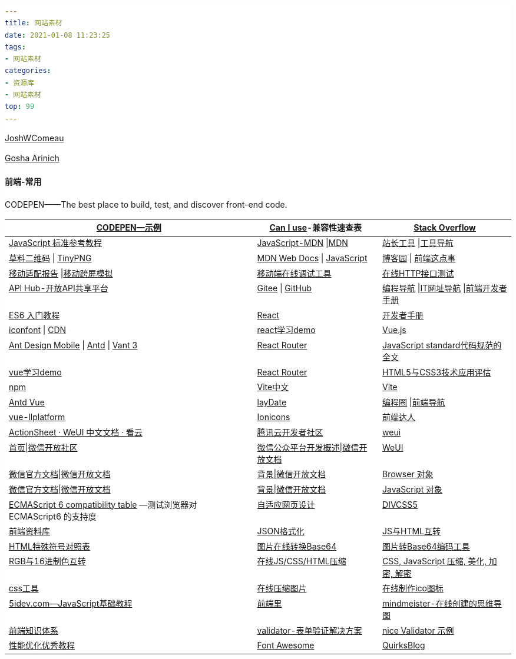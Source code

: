 ```yaml
---
title: 网站素材
date: 2021-01-08 11:23:25
tags:
- 网站素材
categories: 
- 资源库
- 网站素材
top: 99
---
```

<div class="website-collect">



[JoshWComeau](https://www.joshwcomeau.com/)

[Gosha Arinich](https://goshacmd.com/)

#### 前端-常用

CODEPEN——The best place to build, test, and discover front-end code.

| [CODEPEN—示例](https://codepen.io/)                          | [Can I use](https://caniuse.com/)-兼容性速查表               | [Stack Overflow](https://stackoverflow.com/questions/6165472/custom-css-scrollbar-for-firefox) |
| ------------------------------------------------------------ | ------------------------------------------------------------ | ------------------------------------------------------------ |
| [JavaScript 标准参考教程](http://javascript.ruanyifeng.com/) | [JavaScript-MDN](https://developer.mozilla.org/zh-CN/docs/Web/JavaScript) \|[MDN](https://developer.mozilla.org/en-US/) | [站长工具](https://tool.chinaz.com/)  \|[工具导航](https://tool.chinaz.com/map.aspx) |
| [草料二维码](https://cli.im/)    \|  [TinyPNG ](https://tinypng.com/) | [MDN Web Docs](https://developer.mozilla.org/zh-CN/docs/Learn)  \| [JavaScript](https://developer.mozilla.org/zh-CN/docs/Web/JavaScript) | [博客园](https://kb.cnblogs.com/list/1002/)  \| [前端这点事](https://www.ltonus.com/) |
| [移动适配报告](http://mobile.chinaz.com/mft.html) \|[移动跨屏模拟](http://mobile.chinaz.com/fitscreen.html) | [移动端在线调试工具](http://www.responsinator.com/)          | [在线HTTP接口测试](http://tool.chinaz.com/tools/httptest.aspx) |
| [API Hub-开放API共享平台](https://www.apifox.cn/apihub/)     | [Gitee](https://gitee.com/)  \| [GitHub](https://github.com/) | [编程导航](https://home.code-nav.cn/) \|[IT网址导航](http://www.h-ui.net/site.shtml) \|[前端开发者手册](http://caibaojian.com/fedbook/) |
| [ES6 入门教程](https://es6.ruanyifeng.com/)                  | [React ](https://react.docschina.org/)                       | [开发者手册](https://cloud.tencent.com/developer/section/1072218) |
| [iconfont](https://www.iconfont.cn/)   \| [CDN](https://cdnjs.com/) | [react学习demo](https://codesandbox.io/search?refinementList%5Btemplate%5D%5B0%5D=create-react-app&page=1&configure%5BhitsPerPage%5D=12) | [Vue.js](https://cn.vuejs.org/)                              |
| [Ant Design Mobile](https://antd-mobile.gitee.io/zh)   \|  [Antd](https://ant.design/index-cn)  \| [Vant 3 ](https://vant-contrib.gitee.io/vant/#/zh-CN) | [React Router](https://reactrouter.com/docs/en/v6/getting-started/concepts) | [JavaScript standard代码规范的全文](https://github.com/standard/standard/blob/master/docs/RULES-zhcn.md) |
| [vue学习demo](https://codesandbox.io/search?refinementList%5Btemplate%5D%5B0%5D=vue-cli&page=1&configure%5BhitsPerPage%5D=12) | [React Router](https://reactrouter.com/docs/en/v6/getting-started/concepts) | [HTML5与CSS3技术应用评估](http://html5please.com/)           |
| [npm](https://www.npmjs.com/)                                | [Vite中文](https://vitejs.cn)                                | [Vite](https://vitejs.dev/)                                  |
| [Antd Vue](https://www.antdv.com/docs/vue/migration-v3-cn)   | [layDate](https://www.layui.site/demo/laydate.html)          | [编程圈](https://www.bianchengquan.com/) \|[前端导航](http://www.haorooms.com/nav) |
| [vue-llplatform](https://linjinze999.github.io/vue-llplatform/) | [Ionicons](https://ionic.io/ionicons)                        | [前端达人](https://cloud.tencent.com/developer/user/1036137) |
| [ActionSheet · WeUI 中文文档 · 看云](https://www.kancloud.cn/ywfwj2008/weui/274290) | [腾讯云开发者社区](https://cloud.tencent.com/developer/rank) | [weui](https://github.com/Tencent/weui)                      |
| [首页\|微信开放社区](https://developers.weixin.qq.com/community/homepage) | [微信公众平台开发概述\|微信开放文档](https://developers.weixin.qq.com/doc/offiaccount/Getting_Started/Overview.html) | [WeUI](https://weui.io/)                                     |
| [微信官方文档\|微信开放文档](https://developers.weixin.qq.com/doc/) | [背景\|微信开放文档](https://developers.weixin.qq.com/doc/offiaccount/OA_Web_Apps/iOS_WKWebview.html) | [Browser 对象](https://www.runoob.com/jsref/met-win-btoa.html) |
| [微信官方文档\|微信开放文档](https://developers.weixin.qq.com/doc/) | [背景\|微信开放文档](https://developers.weixin.qq.com/doc/offiaccount/OA_Web_Apps/iOS_WKWebview.html) | [JavaScript 对象](https://www.runoob.com/jsref/jsref-obj-array.html) |
| [ECMAScript 6 compatibility table](http://kangax.github.io/compat-table/es6/) —测试浏览器对 ECMAScript6 的支持度 | [自适应网页设计](http://www.ruanyifeng.com/blog/2012/05/responsive_web_design.html) | [DIVCSS5](http://www.divcss5.com/)                           |
| [前端资料库](http://resource.haorooms.com/)                  | [JSON格式化](https://tool.css-js.com/jsonformat.html)        | [JS与HTML互转](https://tool.css-js.com/html2js.html)         |
| [HTML特殊符号对照表](https://tool.css-js.com/htmlchar.html)  | [图片在线转换Base64](https://tool.css-js.com/base64.html)    | [图片转Base64编码工具](https://www.atool99.com/img2base64.php) |
| [RGB与16进制色互转](https://tool.css-js.com/rgba.html)       | [在线JS/CSS/HTML压缩](https://tool.oschina.net/jscompress)   | [CSS, JavaScript 压缩, 美化, 加密, 解密](https://tool.css-js.com/compressor.html) |
| [css工具](https://tool.lu/css/)                              | [在线压缩图片](http://think2011.net/localResizeIMG/test/)    | [在线制作ico图标](https://www.bitbug.net/)                   |
| [5idev.com—JavaScript基础教程](http://www.5idev.com/javascript/) | [前端里](http://www.yyyweb.com/)                             | [mindmeister-在线创建的思维导图](https://www.mindmeister.com/zh) |
| [前端知识体系](https://www.cnblogs.com/sb19871023/p/3894452.html) | [validator-表单验证解决方案](https://validator.niceue.com/)  | [nice Validator 示例](https://niceue.com/validator/demo/index.php) |
| [性能优化优秀教程](https://github.com/jikeytang/front-end-collect) | [Font Awesome](https://fontawesome.dashgame.com/)            | [QuirksBlog](https://www.quirksmode.org/blog/)               |
